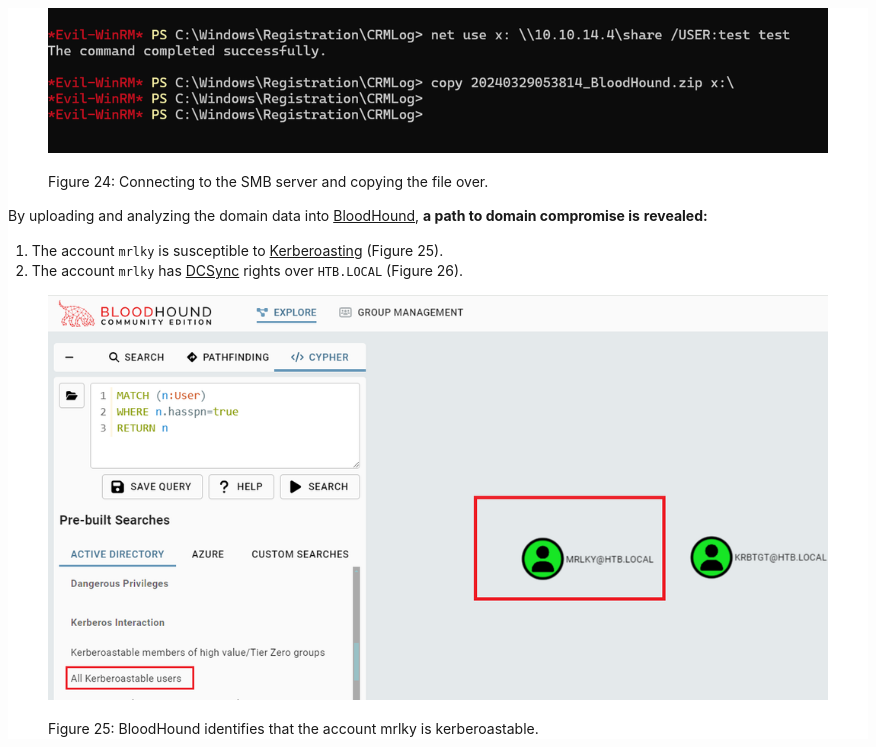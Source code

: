 <figure><img src="../../.gitbook/assets/sizzle_zip_transfer.png" alt=""><figcaption><p>Figure 24: Connecting to the SMB server and copying the file over.</p></figcaption></figure>

By uploading and analyzing the domain data into [BloodHound](../../tl-dr/active-directory/ad-tools/hounds.md), **a path to domain compromise is** **revealed:**

1. The account `mrlky` is susceptible to [Kerberoasting](../../tl-dr/active-directory/attacks/kerberoasting.md) (Figure 25).
2. The account `mrlky` has [DCSync](../../tl-dr/active-directory/attacks/dcsync.md) rights over `HTB.LOCAL` (Figure 26).

<figure><img src="../../.gitbook/assets/sizzle_bh_kerberoast.png" alt=""><figcaption><p>Figure 25: BloodHound identifies that the account mrlky is kerberoastable.</p></figcaption></figure>
